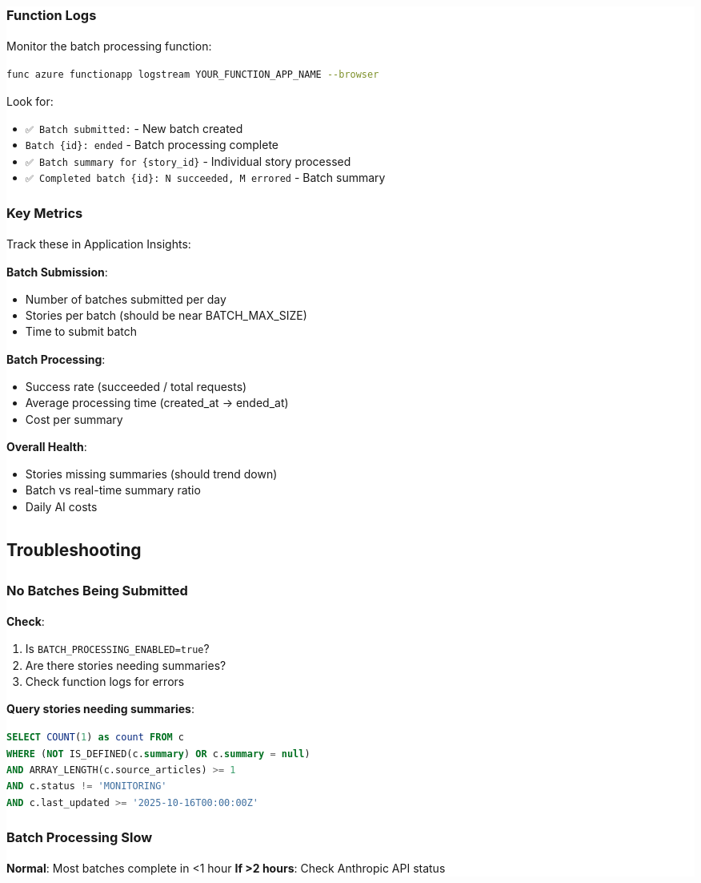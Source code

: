 ### Function Logs

Monitor the batch processing function:
```bash
func azure functionapp logstream YOUR_FUNCTION_APP_NAME --browser
```

Look for:
- `✅ Batch submitted:` - New batch created
- `Batch {id}: ended` - Batch processing complete
- `✅ Batch summary for {story_id}` - Individual story processed
- `✅ Completed batch {id}: N succeeded, M errored` - Batch summary

### Key Metrics

Track these in Application Insights:

**Batch Submission**:
- Number of batches submitted per day
- Stories per batch (should be near BATCH_MAX_SIZE)
- Time to submit batch

**Batch Processing**:
- Success rate (succeeded / total requests)
- Average processing time (created_at → ended_at)
- Cost per summary

**Overall Health**:
- Stories missing summaries (should trend down)
- Batch vs real-time summary ratio
- Daily AI costs

## Troubleshooting

### No Batches Being Submitted

**Check**:
1. Is `BATCH_PROCESSING_ENABLED=true`?
2. Are there stories needing summaries?
3. Check function logs for errors

**Query stories needing summaries**:
```sql
SELECT COUNT(1) as count FROM c 
WHERE (NOT IS_DEFINED(c.summary) OR c.summary = null)
AND ARRAY_LENGTH(c.source_articles) >= 1
AND c.status != 'MONITORING'
AND c.last_updated >= '2025-10-16T00:00:00Z'
```

### Batch Processing Slow

**Normal**: Most batches complete in <1 hour
**If >2 hours**: Check Anthropic API status

